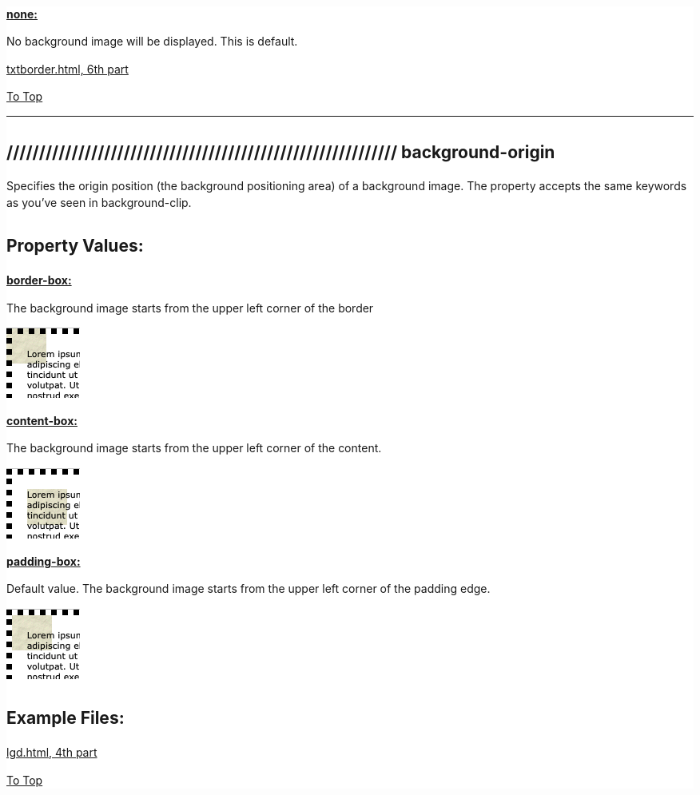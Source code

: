 <ins>**none:**</ins>

No background image will be displayed. This is default.

[txtborder.html, 6th part](html/txtborder.html)

[To Top](#background)

<hr>

## //////////////////////////////////////////////////////////// background-origin

Specifies the origin position (the background positioning area) of a background image. The property accepts the same keywords as you’ve seen in background-clip.

## Property Values:

<ins>**border-box:**</ins>

The background image starts from the upper left corner of the border

![background-origin-border](pics/background-origin-border.png)

<ins>**content-box:**</ins>

The background image starts from the upper left corner of the content.

![background-origin-content](pics/background-origin-content.png)

<ins>**padding-box:**</ins>

Default value. The background image starts from the upper left corner of the padding edge.

![background-origin-padding](pics/background-origin-padding.png)

## Example Files:

[lgd.html, 4th part](html/lgd.html)

[To Top](#background)
